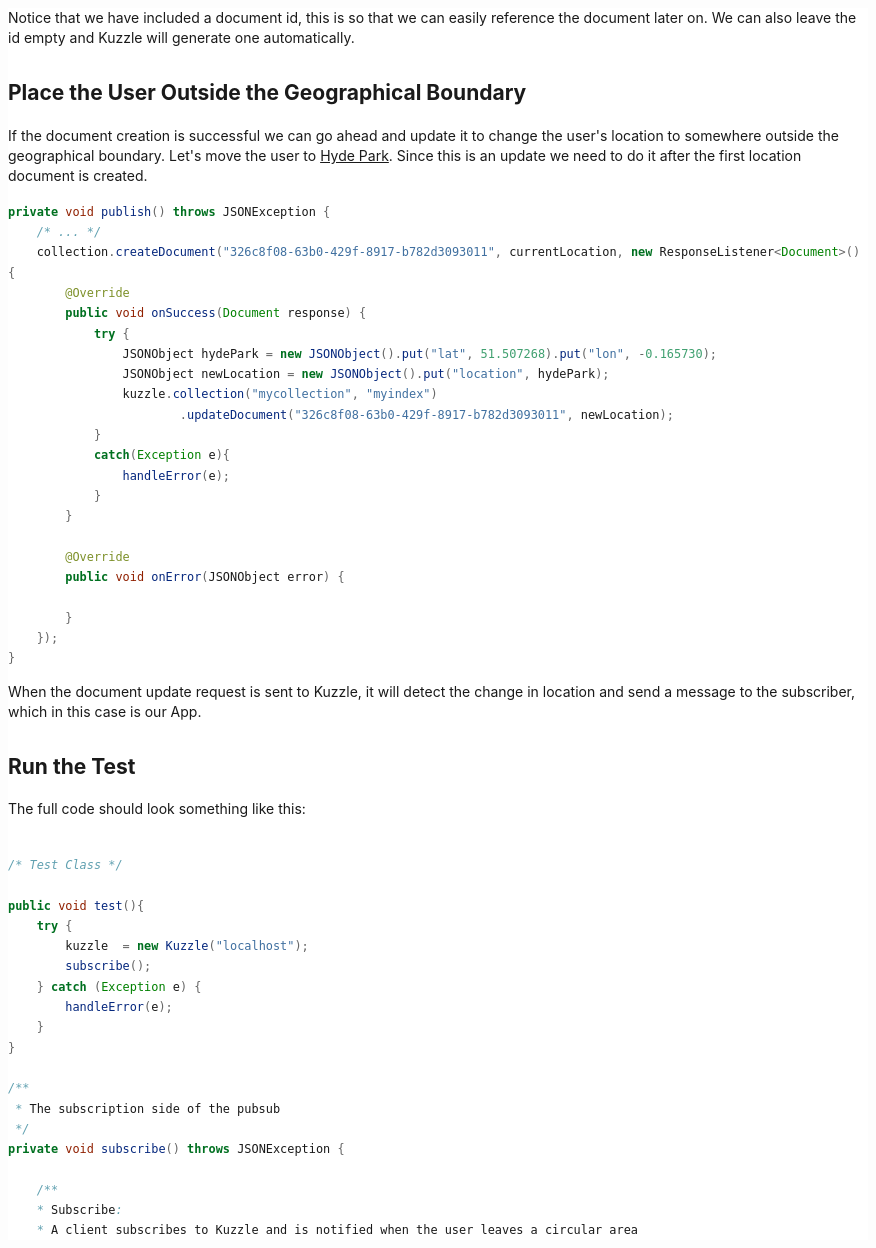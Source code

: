 Notice that we have included a document id, this is so that we can easily reference the document later on. We can also leave the id empty and Kuzzle will generate one automatically.

## Place the User Outside the Geographical Boundary

If the document creation is successful we can go ahead and update it to change the user's location to somewhere outside the geographical boundary. Let's move the user to [Hyde Park](https://www.google.com/maps/place/Hyde+Park/@51.507268,-0.165730,15z/data=!4m5!3m4!1s0x0:0xd1af6c4f49b4bd0c!8m2!3d51.507268!4d-0.165730). Since this is an update we need to do it after the first location document is created.

```Java
private void publish() throws JSONException {
    /* ... */
    collection.createDocument("326c8f08-63b0-429f-8917-b782d3093011", currentLocation, new ResponseListener<Document>() {
        @Override
        public void onSuccess(Document response) {
            try {
                JSONObject hydePark = new JSONObject().put("lat", 51.507268).put("lon", -0.165730);
                JSONObject newLocation = new JSONObject().put("location", hydePark);
                kuzzle.collection("mycollection", "myindex")
                        .updateDocument("326c8f08-63b0-429f-8917-b782d3093011", newLocation);
            }
            catch(Exception e){
                handleError(e);
            }
        }

        @Override
        public void onError(JSONObject error) {

        }
    });
}
```

When the document update request is sent to Kuzzle, it will detect the change in location and send a message to the subscriber, which in this case is our App.

## Run the Test

The full code should look something like this:

```Java

/* Test Class */

public void test(){
    try {
        kuzzle  = new Kuzzle("localhost");
        subscribe();
    } catch (Exception e) {
        handleError(e);
    }
}

/**
 * The subscription side of the pubsub
 */
private void subscribe() throws JSONException {

    /**
    * Subscribe:
    * A client subscribes to Kuzzle and is notified when the user leaves a circular area
```